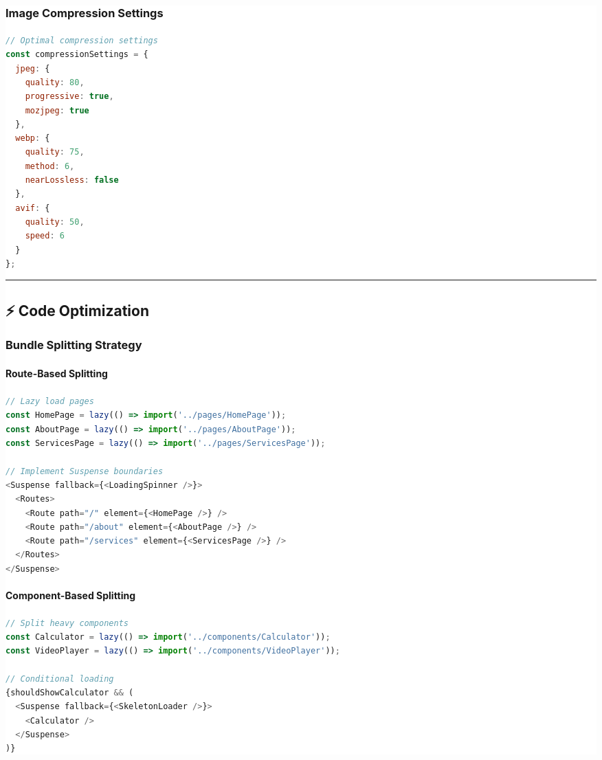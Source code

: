```javascript
```

### **Image Compression Settings**
```javascript
// Optimal compression settings
const compressionSettings = {
  jpeg: {
    quality: 80,
    progressive: true,
    mozjpeg: true
  },
  webp: {
    quality: 75,
    method: 6,
    nearLossless: false
  },
  avif: {
    quality: 50,
    speed: 6
  }
};
```

---

## ⚡ **Code Optimization**

### **Bundle Splitting Strategy**

#### **Route-Based Splitting**
```javascript
// Lazy load pages
const HomePage = lazy(() => import('../pages/HomePage'));
const AboutPage = lazy(() => import('../pages/AboutPage'));
const ServicesPage = lazy(() => import('../pages/ServicesPage'));

// Implement Suspense boundaries
<Suspense fallback={<LoadingSpinner />}>
  <Routes>
    <Route path="/" element={<HomePage />} />
    <Route path="/about" element={<AboutPage />} />
    <Route path="/services" element={<ServicesPage />} />
  </Routes>
</Suspense>
```

#### **Component-Based Splitting**
```javascript
// Split heavy components
const Calculator = lazy(() => import('../components/Calculator'));
const VideoPlayer = lazy(() => import('../components/VideoPlayer'));

// Conditional loading
{shouldShowCalculator && (
  <Suspense fallback={<SkeletonLoader />}>
    <Calculator />
  </Suspense>
)}
```
